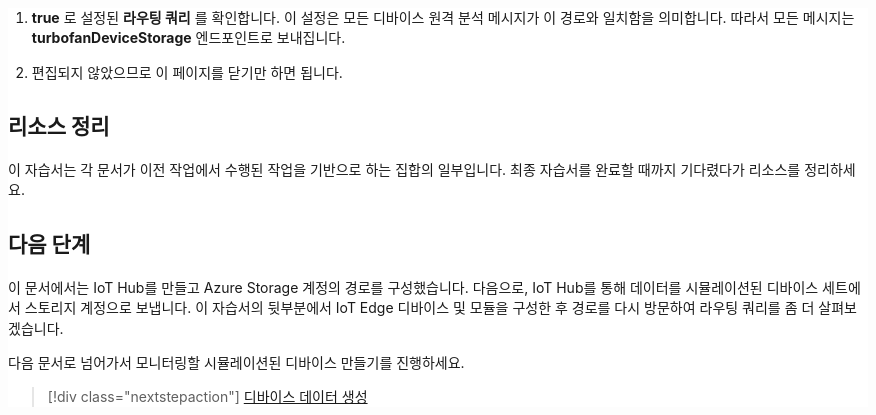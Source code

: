 1. **true** 로 설정된 **라우팅 쿼리** 를 확인합니다. 이 설정은 모든 디바이스 원격 분석 메시지가 이 경로와 일치함을 의미합니다. 따라서 모든 메시지는 **turbofanDeviceStorage** 엔드포인트로 보내집니다.

1. 편집되지 않았으므로 이 페이지를 닫기만 하면 됩니다.

## <a name="clean-up-resources"></a>리소스 정리

이 자습서는 각 문서가 이전 작업에서 수행된 작업을 기반으로 하는 집합의 일부입니다. 최종 자습서를 완료할 때까지 기다렸다가 리소스를 정리하세요.

## <a name="next-steps"></a>다음 단계

이 문서에서는 IoT Hub를 만들고 Azure Storage 계정의 경로를 구성했습니다. 다음으로, IoT Hub를 통해 데이터를 시뮬레이션된 디바이스 세트에서 스토리지 계정으로 보냅니다. 이 자습서의 뒷부분에서 IoT Edge 디바이스 및 모듈을 구성한 후 경로를 다시 방문하여 라우팅 쿼리를 좀 더 살펴보겠습니다.

다음 문서로 넘어가서 모니터링할 시뮬레이션된 디바이스 만들기를 진행하세요.

> [!div class="nextstepaction"]
> [디바이스 데이터 생성](tutorial-machine-learning-edge-03-generate-data.md)